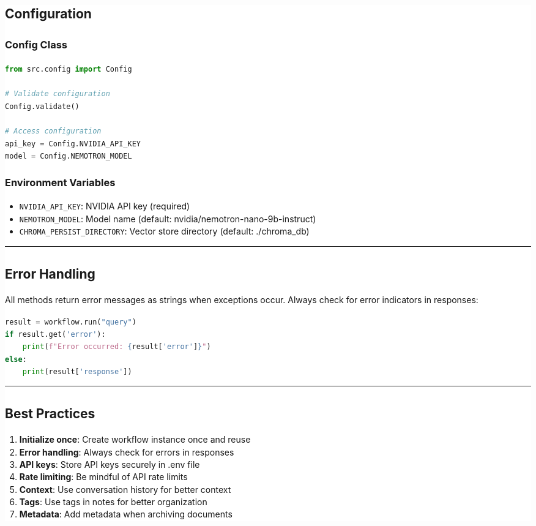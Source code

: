 ## Configuration

### Config Class

```python
from src.config import Config

# Validate configuration
Config.validate()

# Access configuration
api_key = Config.NVIDIA_API_KEY
model = Config.NEMOTRON_MODEL
```

### Environment Variables

- `NVIDIA_API_KEY`: NVIDIA API key (required)
- `NEMOTRON_MODEL`: Model name (default: nvidia/nemotron-nano-9b-instruct)
- `CHROMA_PERSIST_DIRECTORY`: Vector store directory (default: ./chroma_db)

---

## Error Handling

All methods return error messages as strings when exceptions occur. Always check for error indicators in responses:

```python
result = workflow.run("query")
if result.get('error'):
    print(f"Error occurred: {result['error']}")
else:
    print(result['response'])
```

---

## Best Practices

1. **Initialize once**: Create workflow instance once and reuse
2. **Error handling**: Always check for errors in responses
3. **API keys**: Store API keys securely in .env file
4. **Rate limiting**: Be mindful of API rate limits
5. **Context**: Use conversation history for better context
6. **Tags**: Use tags in notes for better organization
7. **Metadata**: Add metadata when archiving documents
